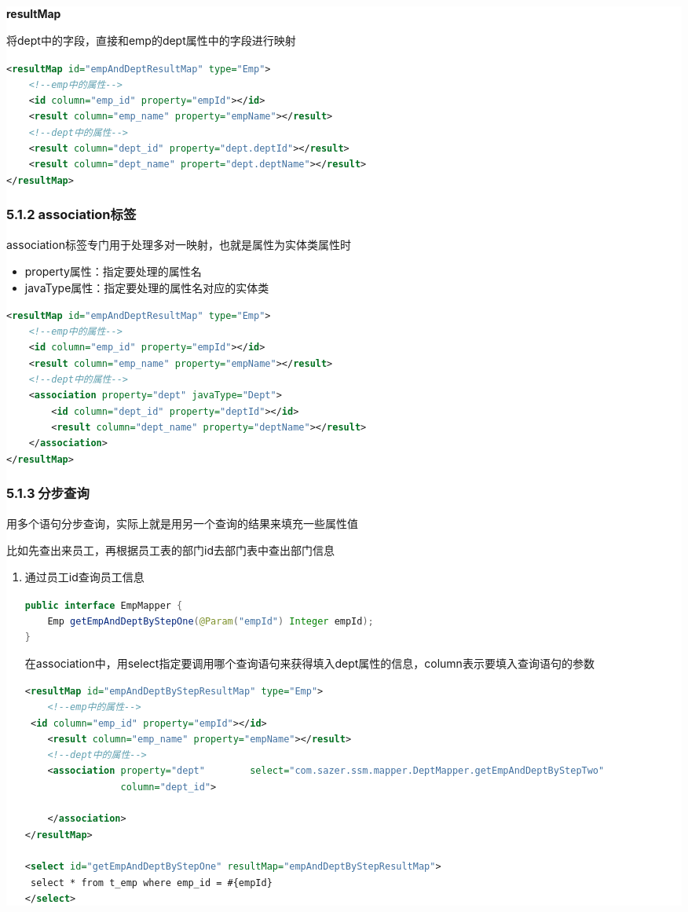 **resultMap**

将dept中的字段，直接和emp的dept属性中的字段进行映射

```xml
<resultMap id="empAndDeptResultMap" type="Emp">
    <!--emp中的属性-->
	<id column="emp_id" property="empId"></id>
    <result column="emp_name" property="empName"></result>
    <!--dept中的属性-->
    <result column="dept_id" property="dept.deptId"></result>
    <result column="dept_name" propert="dept.deptName"></result>
</resultMap>
```

### 5.1.2 association标签

association标签专门用于处理多对一映射，也就是属性为实体类属性时

- property属性：指定要处理的属性名
- javaType属性：指定要处理的属性名对应的实体类

```xml
<resultMap id="empAndDeptResultMap" type="Emp">
    <!--emp中的属性-->
	<id column="emp_id" property="empId"></id>
    <result column="emp_name" property="empName"></result>
    <!--dept中的属性-->
    <association property="dept" javaType="Dept">
    	<id column="dept_id" property="deptId"></id>
        <result column="dept_name" property="deptName"></result>
    </association>
</resultMap>
```

### 5.1.3 分步查询

用多个语句分步查询，实际上就是用另一个查询的结果来填充一些属性值

比如先查出来员工，再根据员工表的部门id去部门表中查出部门信息

1. 通过员工id查询员工信息

   ```java
   public interface EmpMapper {
       Emp getEmpAndDeptByStepOne(@Param("empId") Integer empId);
   }
   ```

   在association中，用select指定要调用哪个查询语句来获得填入dept属性的信息，column表示要填入查询语句的参数

   ```xml
   <resultMap id="empAndDeptByStepResultMap" type="Emp">
       <!--emp中的属性-->
   	<id column="emp_id" property="empId"></id>
       <result column="emp_name" property="empName"></result>
       <!--dept中的属性-->
       <association property="dept"        select="com.sazer.ssm.mapper.DeptMapper.getEmpAndDeptByStepTwo"
                    column="dept_id">
       	
       </association>
   </resultMap>
   
   <select id="getEmpAndDeptByStepOne" resultMap="empAndDeptByStepResultMap">
   	select * from t_emp where emp_id = #{empId}
   </select>
   ```
